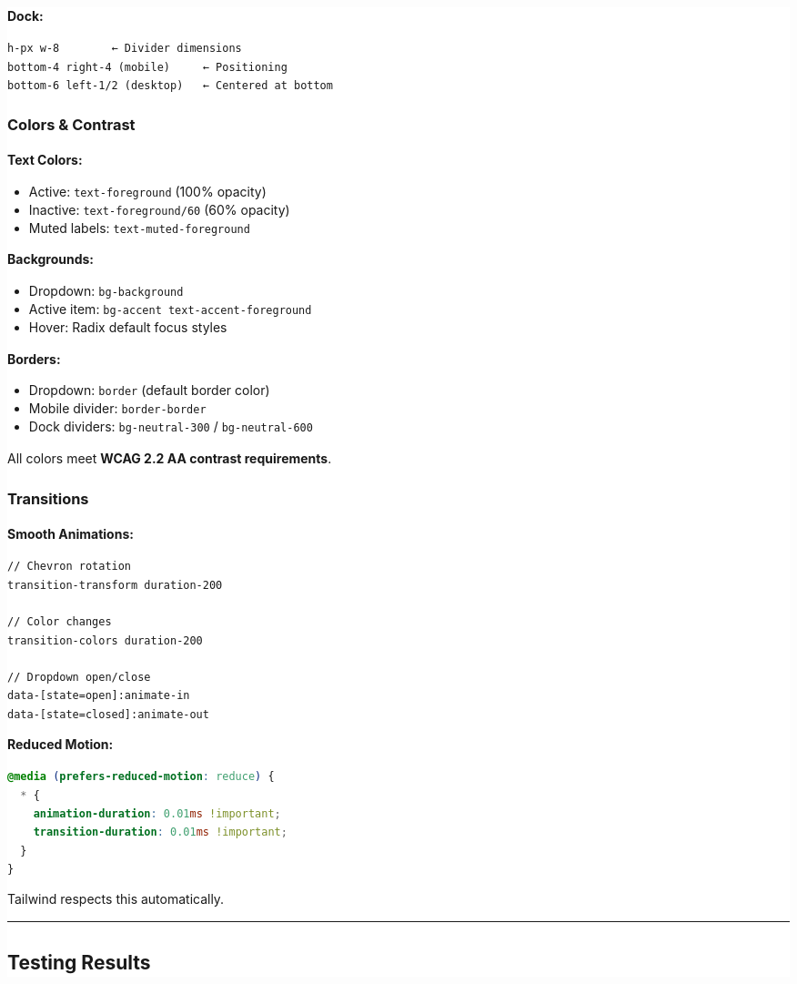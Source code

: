 **Dock:**
```
h-px w-8        ← Divider dimensions
bottom-4 right-4 (mobile)     ← Positioning
bottom-6 left-1/2 (desktop)   ← Centered at bottom
```

### Colors & Contrast

**Text Colors:**
- Active: `text-foreground` (100% opacity)
- Inactive: `text-foreground/60` (60% opacity)
- Muted labels: `text-muted-foreground`

**Backgrounds:**
- Dropdown: `bg-background`
- Active item: `bg-accent text-accent-foreground`
- Hover: Radix default focus styles

**Borders:**
- Dropdown: `border` (default border color)
- Mobile divider: `border-border`
- Dock dividers: `bg-neutral-300` / `bg-neutral-600`

All colors meet **WCAG 2.2 AA contrast requirements**.

### Transitions

**Smooth Animations:**
```tsx
// Chevron rotation
transition-transform duration-200

// Color changes
transition-colors duration-200

// Dropdown open/close
data-[state=open]:animate-in
data-[state=closed]:animate-out
```

**Reduced Motion:**
```css
@media (prefers-reduced-motion: reduce) {
  * {
    animation-duration: 0.01ms !important;
    transition-duration: 0.01ms !important;
  }
}
```

Tailwind respects this automatically.

---

## Testing Results
